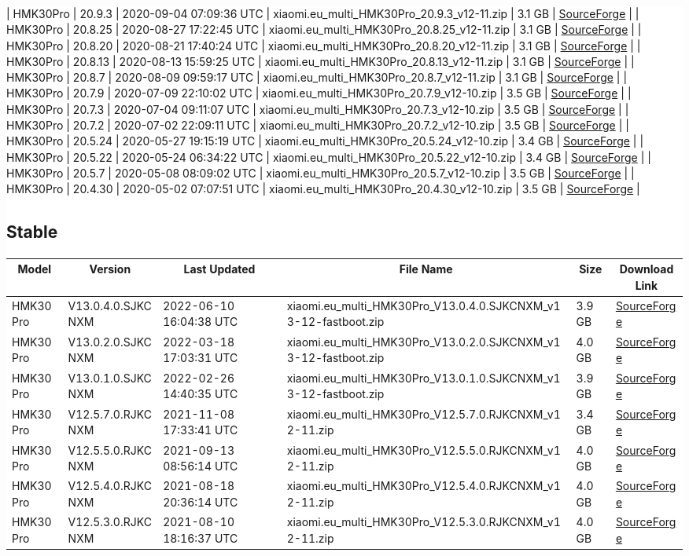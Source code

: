 | HMK30Pro | 20.9.3 | 2020-09-04 07:09:36 UTC | xiaomi.eu_multi_HMK30Pro_20.9.3_v12-11.zip | 3.1 GB | [SourceForge](https://sourceforge.net/projects/xiaomi-eu-multilang-miui-roms/files/xiaomi.eu/MIUI-WEEKLY-RELEASES/20.9.3/xiaomi.eu_multi_HMK30Pro_20.9.3_v12-11.zip/download) |
| HMK30Pro | 20.8.25 | 2020-08-27 17:22:45 UTC | xiaomi.eu_multi_HMK30Pro_20.8.25_v12-11.zip | 3.1 GB | [SourceForge](https://sourceforge.net/projects/xiaomi-eu-multilang-miui-roms/files/xiaomi.eu/MIUI-WEEKLY-RELEASES/20.8.25/xiaomi.eu_multi_HMK30Pro_20.8.25_v12-11.zip/download) |
| HMK30Pro | 20.8.20 | 2020-08-21 17:40:24 UTC | xiaomi.eu_multi_HMK30Pro_20.8.20_v12-11.zip | 3.1 GB | [SourceForge](https://sourceforge.net/projects/xiaomi-eu-multilang-miui-roms/files/xiaomi.eu/MIUI-WEEKLY-RELEASES/20.8.20/xiaomi.eu_multi_HMK30Pro_20.8.20_v12-11.zip/download) |
| HMK30Pro | 20.8.13 | 2020-08-13 15:59:25 UTC | xiaomi.eu_multi_HMK30Pro_20.8.13_v12-11.zip | 3.1 GB | [SourceForge](https://sourceforge.net/projects/xiaomi-eu-multilang-miui-roms/files/xiaomi.eu/MIUI-WEEKLY-RELEASES/20.8.13/xiaomi.eu_multi_HMK30Pro_20.8.13_v12-11.zip/download) |
| HMK30Pro | 20.8.7 | 2020-08-09 09:59:17 UTC | xiaomi.eu_multi_HMK30Pro_20.8.7_v12-11.zip | 3.1 GB | [SourceForge](https://sourceforge.net/projects/xiaomi-eu-multilang-miui-roms/files/xiaomi.eu/MIUI-WEEKLY-RELEASES/20.8.7/xiaomi.eu_multi_HMK30Pro_20.8.7_v12-11.zip/download) |
| HMK30Pro | 20.7.9 | 2020-07-09 22:10:02 UTC | xiaomi.eu_multi_HMK30Pro_20.7.9_v12-10.zip | 3.5 GB | [SourceForge](https://sourceforge.net/projects/xiaomi-eu-multilang-miui-roms/files/xiaomi.eu/MIUI-WEEKLY-RELEASES/20.7.9/xiaomi.eu_multi_HMK30Pro_20.7.9_v12-10.zip/download) |
| HMK30Pro | 20.7.3 | 2020-07-04 09:11:07 UTC | xiaomi.eu_multi_HMK30Pro_20.7.3_v12-10.zip | 3.5 GB | [SourceForge](https://sourceforge.net/projects/xiaomi-eu-multilang-miui-roms/files/xiaomi.eu/MIUI-WEEKLY-RELEASES/20.7.3/xiaomi.eu_multi_HMK30Pro_20.7.3_v12-10.zip/download) |
| HMK30Pro | 20.7.2 | 2020-07-02 22:09:11 UTC | xiaomi.eu_multi_HMK30Pro_20.7.2_v12-10.zip | 3.5 GB | [SourceForge](https://sourceforge.net/projects/xiaomi-eu-multilang-miui-roms/files/xiaomi.eu/MIUI-WEEKLY-RELEASES/20.7.2/xiaomi.eu_multi_HMK30Pro_20.7.2_v12-10.zip/download) |
| HMK30Pro | 20.5.24 | 2020-05-27 19:15:19 UTC | xiaomi.eu_multi_HMK30Pro_20.5.24_v12-10.zip | 3.4 GB | [SourceForge](https://sourceforge.net/projects/xiaomi-eu-multilang-miui-roms/files/xiaomi.eu/MIUI-WEEKLY-RELEASES/20.5.24/xiaomi.eu_multi_HMK30Pro_20.5.24_v12-10.zip/download) |
| HMK30Pro | 20.5.22 | 2020-05-24 06:34:22 UTC | xiaomi.eu_multi_HMK30Pro_20.5.22_v12-10.zip | 3.4 GB | [SourceForge](https://sourceforge.net/projects/xiaomi-eu-multilang-miui-roms/files/xiaomi.eu/MIUI-WEEKLY-RELEASES/20.5.22/xiaomi.eu_multi_HMK30Pro_20.5.22_v12-10.zip/download) |
| HMK30Pro | 20.5.7 | 2020-05-08 08:09:02 UTC | xiaomi.eu_multi_HMK30Pro_20.5.7_v12-10.zip | 3.5 GB | [SourceForge](https://sourceforge.net/projects/xiaomi-eu-multilang-miui-roms/files/xiaomi.eu/MIUI-WEEKLY-RELEASES/20.5.7/xiaomi.eu_multi_HMK30Pro_20.5.7_v12-10.zip/download) |
| HMK30Pro | 20.4.30 | 2020-05-02 07:07:51 UTC | xiaomi.eu_multi_HMK30Pro_20.4.30_v12-10.zip | 3.5 GB | [SourceForge](https://sourceforge.net/projects/xiaomi-eu-multilang-miui-roms/files/xiaomi.eu/MIUI-WEEKLY-RELEASES/20.4.30/xiaomi.eu_multi_HMK30Pro_20.4.30_v12-10.zip/download) |
## Stable
| Model | Version | Last Updated | File Name | Size | Download Link |
| ---- | ---- | ---- | ---- | ---- | ---- |
| HMK30Pro | V13.0.4.0.SJKCNXM | 2022-06-10 16:04:38 UTC | xiaomi.eu_multi_HMK30Pro_V13.0.4.0.SJKCNXM_v13-12-fastboot.zip | 3.9 GB | [SourceForge](https://sourceforge.net/projects/xiaomi-eu-multilang-miui-roms/files/xiaomi.eu/MIUI-STABLE-RELEASES/MIUIv13/xiaomi.eu_multi_HMK30Pro_V13.0.4.0.SJKCNXM_v13-12-fastboot.zip/download) |
| HMK30Pro | V13.0.2.0.SJKCNXM | 2022-03-18 17:03:31 UTC | xiaomi.eu_multi_HMK30Pro_V13.0.2.0.SJKCNXM_v13-12-fastboot.zip | 4.0 GB | [SourceForge](https://sourceforge.net/projects/xiaomi-eu-multilang-miui-roms/files/xiaomi.eu/MIUI-STABLE-RELEASES/MIUIv13/xiaomi.eu_multi_HMK30Pro_V13.0.2.0.SJKCNXM_v13-12-fastboot.zip/download) |
| HMK30Pro | V13.0.1.0.SJKCNXM | 2022-02-26 14:40:35 UTC | xiaomi.eu_multi_HMK30Pro_V13.0.1.0.SJKCNXM_v13-12-fastboot.zip | 3.9 GB | [SourceForge](https://sourceforge.net/projects/xiaomi-eu-multilang-miui-roms/files/xiaomi.eu/MIUI-STABLE-RELEASES/MIUIv13/xiaomi.eu_multi_HMK30Pro_V13.0.1.0.SJKCNXM_v13-12-fastboot.zip/download) |
| HMK30Pro | V12.5.7.0.RJKCNXM | 2021-11-08 17:33:41 UTC | xiaomi.eu_multi_HMK30Pro_V12.5.7.0.RJKCNXM_v12-11.zip | 3.4 GB | [SourceForge](https://sourceforge.net/projects/xiaomi-eu-multilang-miui-roms/files/xiaomi.eu/MIUI-STABLE-RELEASES/MIUIv12/xiaomi.eu_multi_HMK30Pro_V12.5.7.0.RJKCNXM_v12-11.zip/download) |
| HMK30Pro | V12.5.5.0.RJKCNXM | 2021-09-13 08:56:14 UTC | xiaomi.eu_multi_HMK30Pro_V12.5.5.0.RJKCNXM_v12-11.zip | 4.0 GB | [SourceForge](https://sourceforge.net/projects/xiaomi-eu-multilang-miui-roms/files/xiaomi.eu/MIUI-STABLE-RELEASES/MIUIv12/xiaomi.eu_multi_HMK30Pro_V12.5.5.0.RJKCNXM_v12-11.zip/download) |
| HMK30Pro | V12.5.4.0.RJKCNXM | 2021-08-18 20:36:14 UTC | xiaomi.eu_multi_HMK30Pro_V12.5.4.0.RJKCNXM_v12-11.zip | 4.0 GB | [SourceForge](https://sourceforge.net/projects/xiaomi-eu-multilang-miui-roms/files/xiaomi.eu/MIUI-STABLE-RELEASES/MIUIv12/xiaomi.eu_multi_HMK30Pro_V12.5.4.0.RJKCNXM_v12-11.zip/download) |
| HMK30Pro | V12.5.3.0.RJKCNXM | 2021-08-10 18:16:37 UTC | xiaomi.eu_multi_HMK30Pro_V12.5.3.0.RJKCNXM_v12-11.zip | 4.0 GB | [SourceForge](https://sourceforge.net/projects/xiaomi-eu-multilang-miui-roms/files/xiaomi.eu/MIUI-STABLE-RELEASES/MIUIv12/xiaomi.eu_multi_HMK30Pro_V12.5.3.0.RJKCNXM_v12-11.zip/download) |
